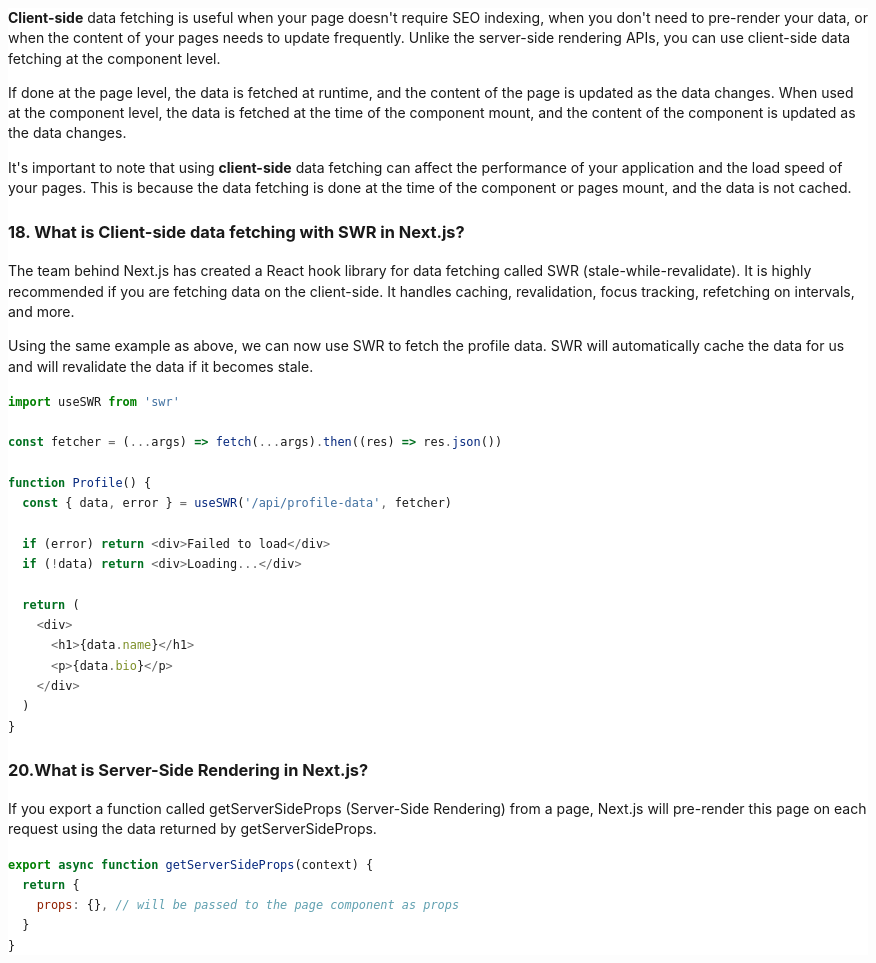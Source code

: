 **Client-side** data fetching is useful when your page doesn't require SEO indexing, when you don't need to pre-render your data, or when the content of your pages needs to update frequently. Unlike the server-side rendering APIs, you can use client-side data fetching at the component level.
 
If done at the page level, the data is fetched at runtime, and the content of the page is updated as the data changes. When used at the component level, the data is fetched at the time of the component mount, and the content of the component is updated as the data changes.
 
It's important to note that using **client-side** data fetching can affect the performance of your application and the load speed of your pages. This is because the data fetching is done at the time of the component or pages mount, and the data is not cached.

### 18. What is Client-side data fetching with SWR in Next.js?
The team behind Next.js has created a React hook library for data fetching called SWR (stale-while-revalidate). It is highly recommended if you are fetching data on the client-side. It handles caching, revalidation, focus tracking, refetching on intervals, and more.
 
Using the same example as above, we can now use SWR to fetch the profile data. SWR will automatically cache the data for us and will revalidate the data if it becomes stale.

```javascript
import useSWR from 'swr'

const fetcher = (...args) => fetch(...args).then((res) => res.json())

function Profile() {
  const { data, error } = useSWR('/api/profile-data', fetcher)

  if (error) return <div>Failed to load</div>
  if (!data) return <div>Loading...</div>

  return (
    <div>
      <h1>{data.name}</h1>
      <p>{data.bio}</p>
    </div>
  )
}

```

### 20.What is Server-Side Rendering in Next.js?

If you export a function called getServerSideProps (Server-Side Rendering) from a page, Next.js will pre-render this page on each request using the data returned by getServerSideProps.
```javascript
export async function getServerSideProps(context) {
  return {
    props: {}, // will be passed to the page component as props
  }
}
```
